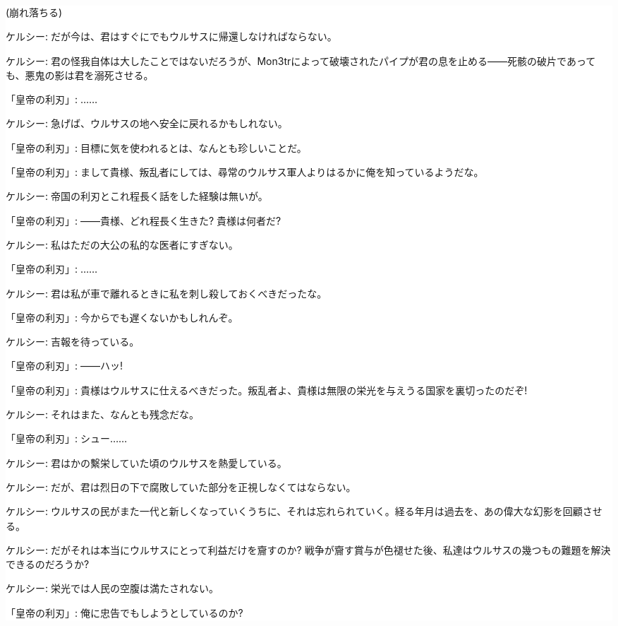 
(崩れ落ちる)


ケルシー:	だが今は、君はすぐにでもウルサスに帰還しなければならない。


ケルシー:	君の怪我自体は大したことではないだろうが、Mon3trによって破壊されたパイプが君の息を止める――死骸の破片であっても、悪鬼の影は君を溺死させる。


「皇帝の利刃」:	……


ケルシー:	急げば、ウルサスの地へ安全に戻れるかもしれない。


「皇帝の利刃」:	目標に気を使われるとは、なんとも珍しいことだ。


「皇帝の利刃」:	まして貴様、叛乱者にしては、尋常のウルサス軍人よりはるかに俺を知っているようだな。


ケルシー:	帝国の利刃とこれ程長く話をした経験は無いが。


「皇帝の利刃」:	――貴様、どれ程長く生きた? 貴様は何者だ?


ケルシー:	私はただの大公の私的な医者にすぎない。


「皇帝の利刃」:	……


ケルシー:	君は私が車で離れるときに私を刺し殺しておくべきだったな。


「皇帝の利刃」:	今からでも遅くないかもしれんぞ。



ケルシー:	吉報を待っている。


「皇帝の利刃」:	――ハッ!


「皇帝の利刃」:	貴様はウルサスに仕えるべきだった。叛乱者よ、貴様は無限の栄光を与えうる国家を裏切ったのだぞ!


ケルシー:	それはまた、なんとも残念だな。


「皇帝の利刃」:	シュー……


ケルシー:	君はかの繫栄していた頃のウルサスを熱愛している。


ケルシー:	だが、君は烈日の下で腐敗していた部分を正視しなくてはならない。


ケルシー:	ウルサスの民がまた一代と新しくなっていくうちに、それは忘れられていく。経る年月は過去を、あの偉大な幻影を回顧させる。


ケルシー:	だがそれは本当にウルサスにとって利益だけを齎すのか? 戦争が齎す賞与が色褪せた後、私達はウルサスの幾つもの難題を解決できるのだろうか?


ケルシー:	栄光では人民の空腹は満たされない。


「皇帝の利刃」:	俺に忠告でもしようとしているのか?
